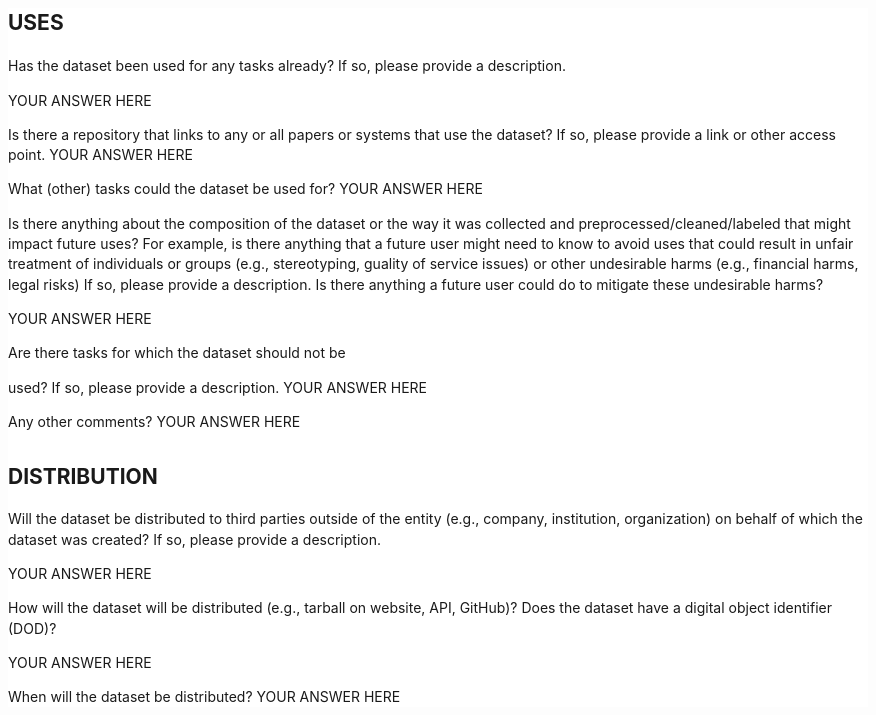  

## USES

Has the dataset been used for any tasks already? If
so, please provide a description.

YOUR ANSWER HERE

Is there a repository that links to any or all papers
or systems that use the dataset? If so, please provide a
link or other access point.
YOUR ANSWER HERE

What (other) tasks could the dataset be used for?
YOUR ANSWER HERE

Is there anything about the composition of
the dataset or the way it was collected and
preprocessed/cleaned/labeled that might impact future
uses? For example, is there anything that a future user
might need to know to avoid uses that could result in unfair
treatment of individuals or groups (e.g., stereotyping, guality
of service issues) or other undesirable harms (e.g., financial
harms, legal risks) If so, please provide a description. Is
there anything a future user could do to mitigate these
undesirable harms?

YOUR ANSWER HERE

Are there tasks for which the dataset should not be

used? If so, please provide a description.
YOUR ANSWER HERE

Any other comments?
YOUR ANSWER HERE

 

## DISTRIBUTION

Will the dataset be distributed to third parties outside
of the entity (e.g., company, institution, organization) on
behalf of which the dataset was created? If so, please
provide a description.

YOUR ANSWER HERE

 

How will the dataset will be distributed (e.g., tarball
on website, API, GitHub)? Does the dataset have a digital
object identifier (DOD)?

YOUR ANSWER HERE

When will the dataset be distributed?
YOUR ANSWER HERE
